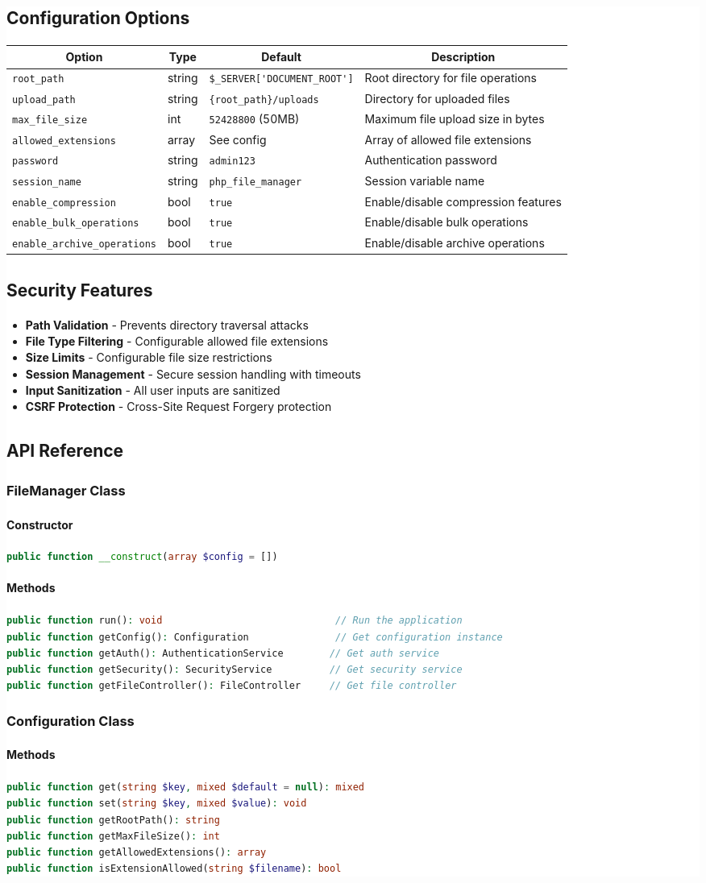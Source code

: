 ## Configuration Options

| Option | Type | Default | Description |
|--------|------|---------|-------------|
| `root_path` | string | `$_SERVER['DOCUMENT_ROOT']` | Root directory for file operations |
| `upload_path` | string | `{root_path}/uploads` | Directory for uploaded files |
| `max_file_size` | int | `52428800` (50MB) | Maximum file upload size in bytes |
| `allowed_extensions` | array | See config | Array of allowed file extensions |
| `password` | string | `admin123` | Authentication password |
| `session_name` | string | `php_file_manager` | Session variable name |
| `enable_compression` | bool | `true` | Enable/disable compression features |
| `enable_bulk_operations` | bool | `true` | Enable/disable bulk operations |
| `enable_archive_operations` | bool | `true` | Enable/disable archive operations |

## Security Features

- **Path Validation** - Prevents directory traversal attacks
- **File Type Filtering** - Configurable allowed file extensions
- **Size Limits** - Configurable file size restrictions
- **Session Management** - Secure session handling with timeouts
- **Input Sanitization** - All user inputs are sanitized
- **CSRF Protection** - Cross-Site Request Forgery protection

## API Reference

### FileManager Class

#### Constructor
```php
public function __construct(array $config = [])
```

#### Methods
```php
public function run(): void                              // Run the application
public function getConfig(): Configuration               // Get configuration instance
public function getAuth(): AuthenticationService        // Get auth service
public function getSecurity(): SecurityService          // Get security service
public function getFileController(): FileController     // Get file controller
```

### Configuration Class

#### Methods
```php
public function get(string $key, mixed $default = null): mixed
public function set(string $key, mixed $value): void
public function getRootPath(): string
public function getMaxFileSize(): int
public function getAllowedExtensions(): array
public function isExtensionAllowed(string $filename): bool
```
